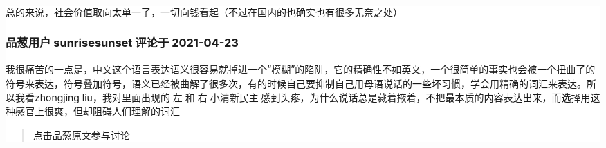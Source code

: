 总的来说，社会价值取向太单一了，一切向钱看起（不过在国内的也确实也有很多无奈之处）
        
                

### 品葱用户 **sunrisesunset** 评论于 2021-04-23
        
我很痛苦的一点是，中文这个语言表达语义很容易就掉进一个“模糊”的陷阱，它的精确性不如英文，一个很简单的事实也会被一个扭曲了的符号来表达，符号叠加符号，语义已经被曲解了很多次，有的时候自己要抑制自己用母语说话的一些坏习惯，学会用精确的词汇来表达。所以我看zhongjing liu，我对里面出现的 左 和 右 小清新民主 感到头疼，为什么说话总是藏着掖着，不把最本质的内容表达出来，而选择用这种感官上很爽，但却阻碍人们理解的词汇
        
                





> [点击品葱原文参与讨论](https://pincong.rocks/question/38244)

